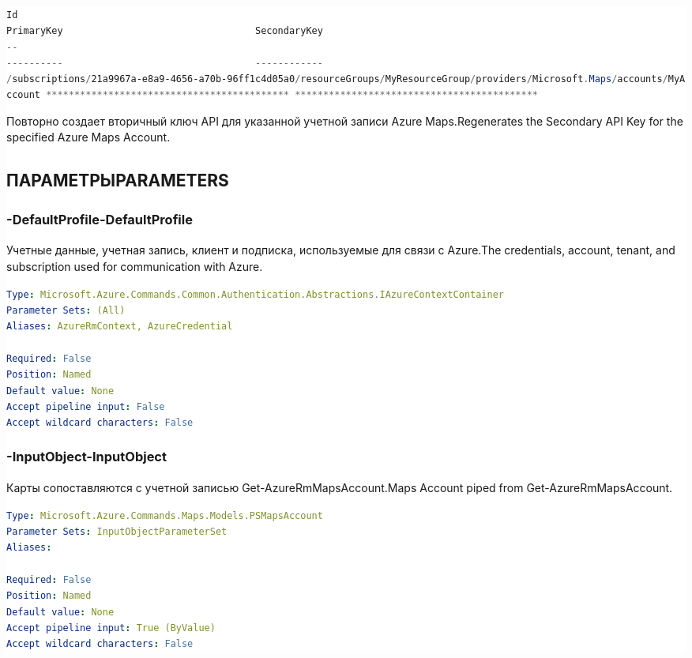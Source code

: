 ```powershell
Id                                                                                                                                              PrimaryKey                                  SecondaryKey
--                                                                                                                                              ----------                                  ------------
/subscriptions/21a9967a-e8a9-4656-a70b-96ff1c4d05a0/resourceGroups/MyResourceGroup/providers/Microsoft.Maps/accounts/MyAccount ******************************************* *******************************************
```

<span data-ttu-id="ebc06-114">Повторно создает вторичный ключ API для указанной учетной записи Azure Maps.</span><span class="sxs-lookup"><span data-stu-id="ebc06-114">Regenerates the Secondary API Key for the specified Azure Maps Account.</span></span>

## <span data-ttu-id="ebc06-115">ПАРАМЕТРЫ</span><span class="sxs-lookup"><span data-stu-id="ebc06-115">PARAMETERS</span></span>

### <span data-ttu-id="ebc06-116">-DefaultProfile</span><span class="sxs-lookup"><span data-stu-id="ebc06-116">-DefaultProfile</span></span>
<span data-ttu-id="ebc06-117">Учетные данные, учетная запись, клиент и подписка, используемые для связи с Azure.</span><span class="sxs-lookup"><span data-stu-id="ebc06-117">The credentials, account, tenant, and subscription used for communication with Azure.</span></span>

```yaml
Type: Microsoft.Azure.Commands.Common.Authentication.Abstractions.IAzureContextContainer
Parameter Sets: (All)
Aliases: AzureRmContext, AzureCredential

Required: False
Position: Named
Default value: None
Accept pipeline input: False
Accept wildcard characters: False
```

### <span data-ttu-id="ebc06-118">-InputObject</span><span class="sxs-lookup"><span data-stu-id="ebc06-118">-InputObject</span></span>
<span data-ttu-id="ebc06-119">Карты сопоставляются с учетной записью Get-AzureRmMapsAccount.</span><span class="sxs-lookup"><span data-stu-id="ebc06-119">Maps Account piped from Get-AzureRmMapsAccount.</span></span>

```yaml
Type: Microsoft.Azure.Commands.Maps.Models.PSMapsAccount
Parameter Sets: InputObjectParameterSet
Aliases:

Required: False
Position: Named
Default value: None
Accept pipeline input: True (ByValue)
Accept wildcard characters: False
```
